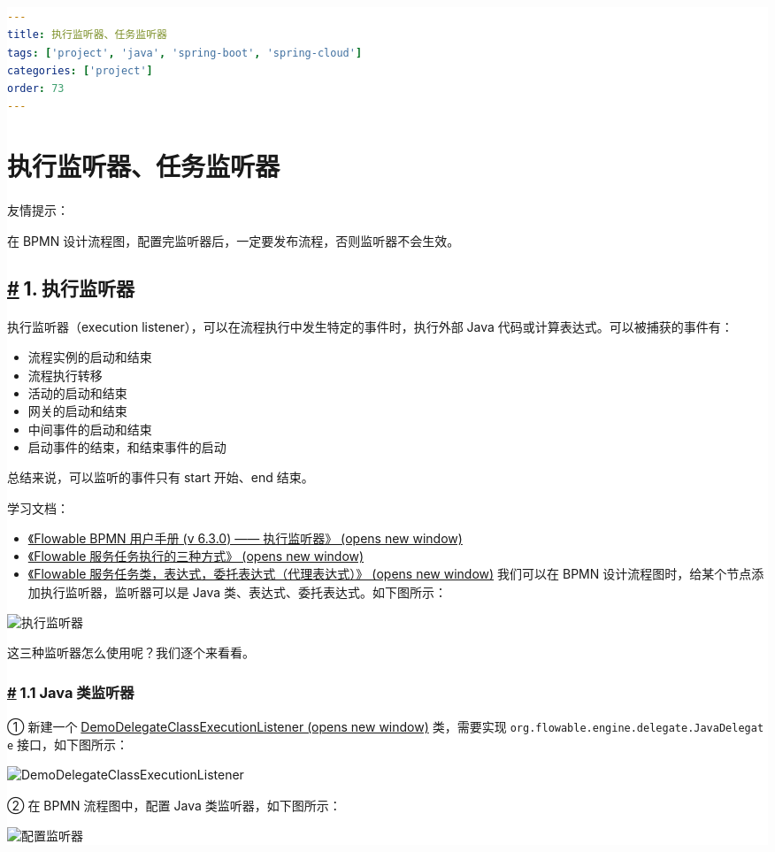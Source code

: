 ```yaml
---
title: 执行监听器、任务监听器
tags: ['project', 'java', 'spring-boot', 'spring-cloud']
categories: ['project']
order: 73
---
```

# 执行监听器、任务监听器

友情提示：

 在 BPMN 设计流程图，配置完监听器后，一定要发布流程，否则监听器不会生效。

 ## [#](#_1-执行监听器) 1. 执行监听器

 执行监听器（execution listener），可以在流程执行中发生特定的事件时，执行外部 Java 代码或计算表达式。可以被捕获的事件有：

 * 流程实例的启动和结束
* 流程执行转移
* 活动的启动和结束
* 网关的启动和结束
* 中间事件的启动和结束
* 启动事件的结束，和结束事件的启动

 总结来说，可以监听的事件只有 start 开始、end 结束。

 学习文档：

 * [《Flowable BPMN 用户手册 (v 6.3.0) —— 执行监听器》  (opens new window)](https://tkjohn.github.io/flowable-userguide/#executionListeners)
* [《Flowable 服务任务执行的三种方式》  (opens new window)](https://developer.aliyun.com/article/1233153)
* [《Flowable 服务任务类，表达式，委托表达式（代理表达式）》  (opens new window)](https://blog.csdn.net/CCCout/article/details/132454867)
 我们可以在 BPMN 设计流程图时，给某个节点添加执行监听器，监听器可以是 Java 类、表达式、委托表达式。如下图所示：

 ![执行监听器](https://cloud.iocoder.cn/img/%E5%B7%A5%E4%BD%9C%E6%B5%81%E6%89%8B%E5%86%8C/%E7%9B%91%E5%90%AC%E5%99%A8/%E6%89%A7%E8%A1%8C%E7%9B%91%E5%90%AC%E5%99%A8%E7%9A%84%E9%85%8D%E7%BD%AE.png)

 这三种监听器怎么使用呢？我们逐个来看看。

 ### [#](#_1-1-java-类监听器) 1.1 Java 类监听器

 ① 新建一个 [DemoDelegateClassExecutionListener  (opens new window)](https://github.com/YunaiV/yudao-cloud/blob/master/yudao-module-bpm/yudao-module-bpm-biz/src/main/java/cn/iocoder/yudao/module/bpm/framework/flowable/core/listener/demo/exection/DemoDelegateClassExecutionListener.java) 类，需要实现 `org.flowable.engine.delegate.JavaDelegate` 接口，如下图所示：

 ![DemoDelegateClassExecutionListener](https://cloud.iocoder.cn/img/%E5%B7%A5%E4%BD%9C%E6%B5%81%E6%89%8B%E5%86%8C/%E7%9B%91%E5%90%AC%E5%99%A8/DemoDelegateClassExecutionListener.png)

 ② 在 BPMN 流程图中，配置 Java 类监听器，如下图所示：

 ![配置监听器](https://cloud.iocoder.cn/img/%E5%B7%A5%E4%BD%9C%E6%B5%81%E6%89%8B%E5%86%8C/%E7%9B%91%E5%90%AC%E5%99%A8/DemoDelegateClassExecutionListenerConfig.png)
